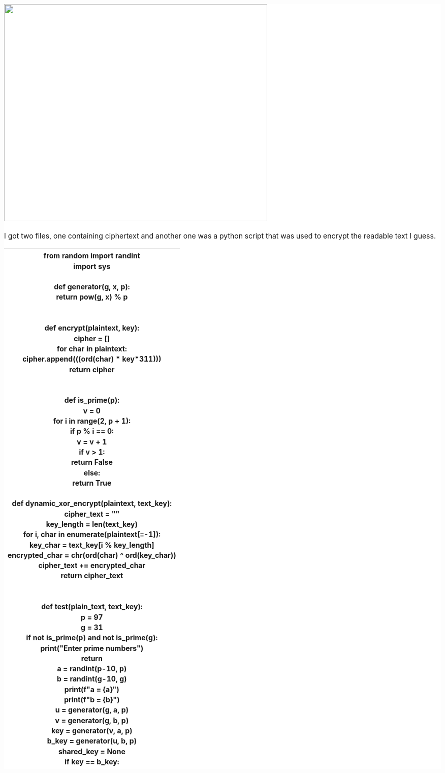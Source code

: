 <img src="media/image3.png" style="width:5.40104in;height:4.45003in" />

I got two files, one containing ciphertext and another one was a python
script that was used to encrypt the readable text I guess.

<table>
<colgroup>
<col style="width: 100%" />
</colgroup>
<thead>
<tr class="header">
<th><strong>from</strong> random <strong>import</strong> randint<br />
<strong>import</strong> sys<br />
<br />
<strong>def</strong> <strong>generator</strong>(g, x, p):<br />
<strong>return</strong> pow(g, x) % p<br />
<br />
<br />
<strong>def</strong> <strong>encrypt</strong>(plaintext, key):<br />
cipher = []<br />
<strong>for</strong> char <strong>in</strong> plaintext:<br />
cipher.append(((ord(char) * key*311)))<br />
<strong>return</strong> cipher<br />
<br />
<br />
<strong>def</strong> <strong>is_prime</strong>(p):<br />
v = 0<br />
<strong>for</strong> i <strong>in</strong> range(2, p + 1):<br />
<strong>if</strong> p % i == 0:<br />
v = v + 1<br />
<strong>if</strong> v &gt; 1:<br />
<strong>return</strong> <strong>False</strong><br />
<strong>else</strong>:<br />
<strong>return</strong> <strong>True</strong><br />
<br />
<strong>def</strong> <strong>dynamic_xor_encrypt</strong>(plaintext,
text_key):<br />
cipher_text = ""<br />
key_length = len(text_key)<br />
<strong>for</strong> i, char <strong>in</strong>
enumerate(plaintext[::-1]):<br />
key_char = text_key[i % key_length]<br />
encrypted_char = chr(ord(char) ^ ord(key_char))<br />
cipher_text += encrypted_char<br />
<strong>return</strong> cipher_text<br />
<br />
<br />
<strong>def</strong> <strong>test</strong>(plain_text, text_key):<br />
p = 97<br />
g = 31<br />
<strong>if</strong> <strong>not</strong> is_prime(p)
<strong>and</strong> <strong>not</strong> is_prime(g):<br />
print("Enter prime numbers")<br />
<strong>return</strong><br />
a = randint(p-10, p)<br />
b = randint(g-10, g)<br />
print(f"a = {a}")<br />
print(f"b = {b}")<br />
u = generator(g, a, p)<br />
v = generator(g, b, p)<br />
key = generator(v, a, p)<br />
b_key = generator(u, b, p)<br />
shared_key = <strong>None</strong><br />
<strong>if</strong> key == b_key:<br />